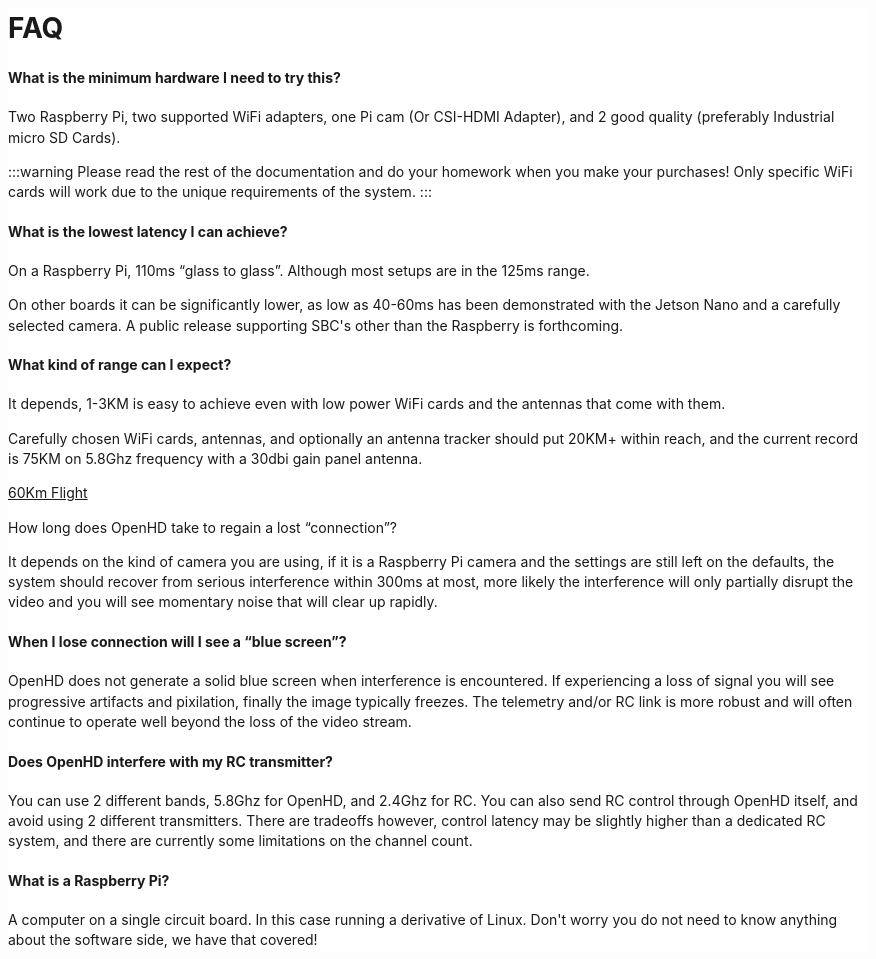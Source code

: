 # FAQ

#### What is the minimum hardware I need to try this?

Two Raspberry Pi, two supported WiFi adapters, one Pi cam (Or CSI-HDMI Adapter), and 2 good quality (preferably Industrial micro SD Cards). 

:::warning
Please read the rest of the documentation and do your homework when you make your purchases! Only specific WiFi cards will work due to the unique requirements of the system.
:::

#### What is the lowest latency I can achieve?

On a Raspberry Pi, 110ms “glass to glass”. Although most setups are in the 125ms range.

On other boards it can be significantly lower, as low as 40-60ms has been demonstrated with the Jetson Nano and a carefully selected camera. A public release supporting SBC's other than the Raspberry is forthcoming.

#### What kind of range can I expect?

It depends, 1-3KM is easy to achieve even with low power WiFi cards and the antennas that come with them.

Carefully chosen WiFi cards, antennas, and optionally an antenna tracker should put 20KM+ within reach, and the current record is 75KM on 5.8Ghz frequency with a 30dbi gain panel antenna.

[60Km Flight](https://youtu.be/bcYOgW3WmS4)

How long does OpenHD take to regain a lost “connection”?

It depends on the kind of camera you are using, if it is a Raspberry Pi camera and the settings are still left on the defaults, the system should recover from serious interference within 300ms at most, more likely the interference will only partially disrupt the video and you will see momentary noise that will clear up rapidly.

#### When I lose connection will I see a “blue screen”?

OpenHD does not generate a solid blue screen when interference is encountered. If experiencing a loss of signal you will see progressive artifacts and pixilation, finally the image typically freezes. The telemetry and/or RC link is more robust and will often continue to operate well beyond the loss of the video stream.

#### Does OpenHD interfere with my RC transmitter?

You can use 2 different bands, 5.8Ghz for OpenHD, and 2.4Ghz for RC. You can also send RC control through OpenHD itself, and avoid using 2 different transmitters. There are tradeoffs however, control latency may be slightly higher than a dedicated RC system, and there are currently some limitations on the channel count.

#### What is a Raspberry Pi?

A computer on a single circuit board. In this case running a derivative of Linux. Don't worry you do not need to know anything about the software side, we have that covered!
